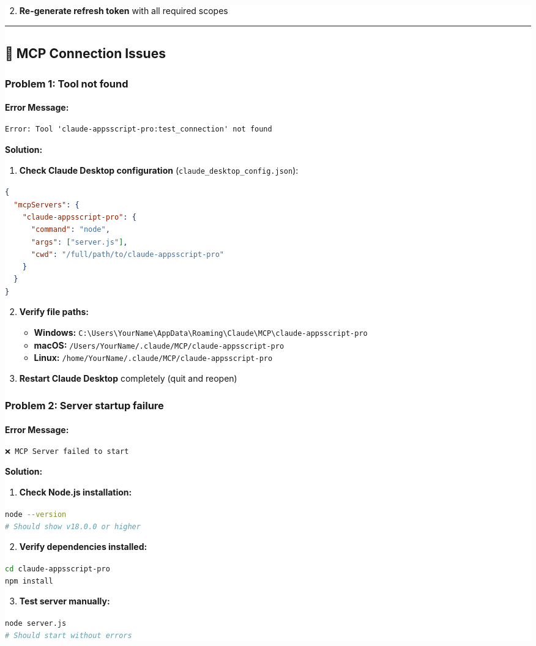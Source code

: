 2. **Re-generate refresh token** with all required scopes

---

## 🔌 **MCP Connection Issues**

### **Problem 1: Tool not found**

**Error Message:**
```
Error: Tool 'claude-appsscript-pro:test_connection' not found
```

**Solution:**
1. **Check Claude Desktop configuration** (`claude_desktop_config.json`):
```json
{
  "mcpServers": {
    "claude-appsscript-pro": {
      "command": "node",
      "args": ["server.js"],
      "cwd": "/full/path/to/claude-appsscript-pro"
    }
  }
}
```

2. **Verify file paths:**
   - **Windows:** `C:\Users\YourName\AppData\Roaming\Claude\MCP\claude-appsscript-pro`
   - **macOS:** `/Users/YourName/.claude/MCP/claude-appsscript-pro`
   - **Linux:** `/home/YourName/.claude/MCP/claude-appsscript-pro`

3. **Restart Claude Desktop** completely (quit and reopen)

### **Problem 2: Server startup failure**

**Error Message:**
```
❌ MCP Server failed to start
```

**Solution:**
1. **Check Node.js installation:**
```bash
node --version
# Should show v18.0.0 or higher
```

2. **Verify dependencies installed:**
```bash
cd claude-appsscript-pro
npm install
```

3. **Test server manually:**
```bash
node server.js
# Should start without errors
```

